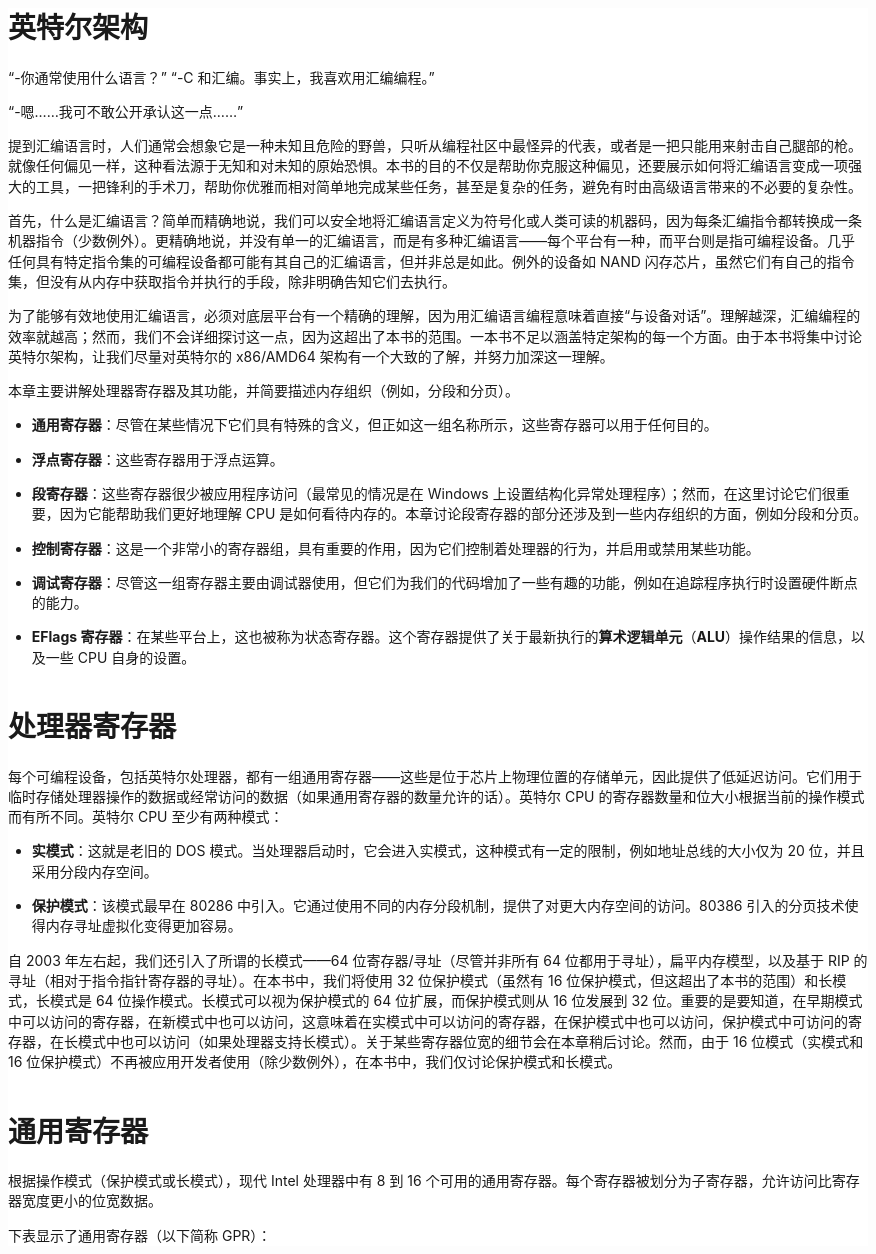 # 英特尔架构

<q>-你通常使用什么语言？</q> <q>-C 和汇编。事实上，我喜欢用汇编编程。</q>

<q>-嗯……我可不敢公开承认这一点……</q>

提到汇编语言时，人们通常会想象它是一种未知且危险的野兽，只听从编程社区中最怪异的代表，或者是一把只能用来射击自己腿部的枪。就像任何偏见一样，这种看法源于无知和对未知的原始恐惧。本书的目的不仅是帮助你克服这种偏见，还要展示如何将汇编语言变成一项强大的工具，一把锋利的手术刀，帮助你优雅而相对简单地完成某些任务，甚至是复杂的任务，避免有时由高级语言带来的不必要的复杂性。

首先，什么是汇编语言？简单而精确地说，我们可以安全地将汇编语言定义为符号化或人类可读的机器码，因为每条汇编指令都转换成一条机器指令（少数例外）。更精确地说，并没有单一的汇编语言，而是有多种汇编语言——每个平台有一种，而平台则是指可编程设备。几乎任何具有特定指令集的可编程设备都可能有其自己的汇编语言，但并非总是如此。例外的设备如 NAND 闪存芯片，虽然它们有自己的指令集，但没有从内存中获取指令并执行的手段，除非明确告知它们去执行。

为了能够有效地使用汇编语言，必须对底层平台有一个精确的理解，因为用汇编语言编程意味着直接“与设备对话”。理解越深，汇编编程的效率就越高；然而，我们不会详细探讨这一点，因为这超出了本书的范围。一本书不足以涵盖特定架构的每一个方面。由于本书将集中讨论英特尔架构，让我们尽量对英特尔的 x86/AMD64 架构有一个大致的了解，并努力加深这一理解。

本章主要讲解处理器寄存器及其功能，并简要描述内存组织（例如，分段和分页）。

+   **通用寄存器**：尽管在某些情况下它们具有特殊的含义，但正如这一组名称所示，这些寄存器可以用于任何目的。

+   **浮点寄存器**：这些寄存器用于浮点运算。

+   **段寄存器**：这些寄存器很少被应用程序访问（最常见的情况是在 Windows 上设置结构化异常处理程序）；然而，在这里讨论它们很重要，因为它能帮助我们更好地理解 CPU 是如何看待内存的。本章讨论段寄存器的部分还涉及到一些内存组织的方面，例如分段和分页。

+   **控制寄存器**：这是一个非常小的寄存器组，具有重要的作用，因为它们控制着处理器的行为，并启用或禁用某些功能。

+   **调试寄存器**：尽管这一组寄存器主要由调试器使用，但它们为我们的代码增加了一些有趣的功能，例如在追踪程序执行时设置硬件断点的能力。

+   **EFlags 寄存器**：在某些平台上，这也被称为状态寄存器。这个寄存器提供了关于最新执行的**算术逻辑单元**（**ALU**）操作结果的信息，以及一些 CPU 自身的设置。

# 处理器寄存器

每个可编程设备，包括英特尔处理器，都有一组通用寄存器——这些是位于芯片上物理位置的存储单元，因此提供了低延迟访问。它们用于临时存储处理器操作的数据或经常访问的数据（如果通用寄存器的数量允许的话）。英特尔 CPU 的寄存器数量和位大小根据当前的操作模式而有所不同。英特尔 CPU 至少有两种模式：

+   **实模式**：这就是老旧的 DOS 模式。当处理器启动时，它会进入实模式，这种模式有一定的限制，例如地址总线的大小仅为 20 位，并且采用分段内存空间。

+   **保护模式**：该模式最早在 80286 中引入。它通过使用不同的内存分段机制，提供了对更大内存空间的访问。80386 引入的分页技术使得内存寻址虚拟化变得更加容易。

自 2003 年左右起，我们还引入了所谓的长模式——64 位寄存器/寻址（尽管并非所有 64 位都用于寻址），扁平内存模型，以及基于 RIP 的寻址（相对于指令指针寄存器的寻址）。在本书中，我们将使用 32 位保护模式（虽然有 16 位保护模式，但这超出了本书的范围）和长模式，长模式是 64 位操作模式。长模式可以视为保护模式的 64 位扩展，而保护模式则从 16 位发展到 32 位。重要的是要知道，在早期模式中可以访问的寄存器，在新模式中也可以访问，这意味着在实模式中可以访问的寄存器，在保护模式中也可以访问，保护模式中可访问的寄存器，在长模式中也可以访问（如果处理器支持长模式）。关于某些寄存器位宽的细节会在本章稍后讨论。然而，由于 16 位模式（实模式和 16 位保护模式）不再被应用开发者使用（除少数例外），在本书中，我们仅讨论保护模式和长模式。

# 通用寄存器

根据操作模式（保护模式或长模式），现代 Intel 处理器中有 8 到 16 个可用的通用寄存器。每个寄存器被划分为子寄存器，允许访问比寄存器宽度更小的位宽数据。

下表显示了通用寄存器（以下简称 GPR）：
